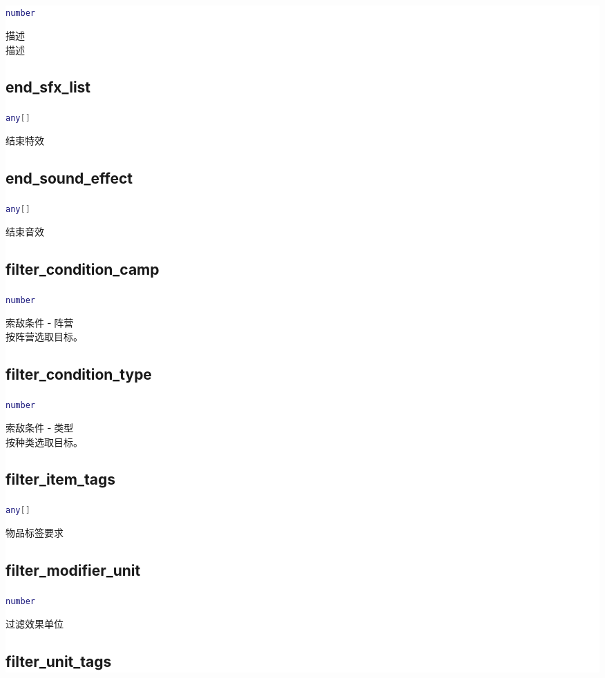 ```lua
number
```

描述  
描述
## end_sfx_list

```lua
any[]
```

结束特效
## end_sound_effect

```lua
any[]
```

结束音效
## filter_condition_camp

```lua
number
```

索敌条件 - 阵营  
按阵营选取目标。
## filter_condition_type

```lua
number
```

索敌条件 - 类型  
按种类选取目标。
## filter_item_tags

```lua
any[]
```

物品标签要求
## filter_modifier_unit

```lua
number
```

过滤效果单位  
## filter_unit_tags
